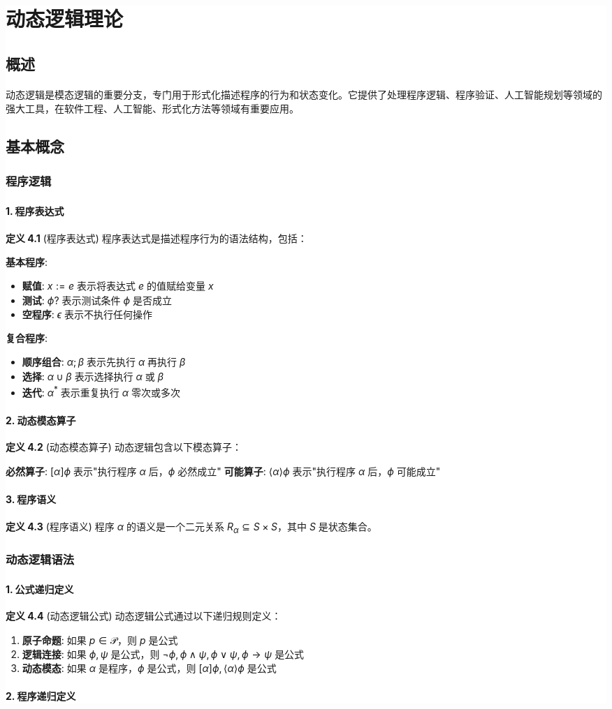 # 动态逻辑理论

## 概述

动态逻辑是模态逻辑的重要分支，专门用于形式化描述程序的行为和状态变化。它提供了处理程序逻辑、程序验证、人工智能规划等领域的强大工具，在软件工程、人工智能、形式化方法等领域有重要应用。

## 基本概念

### 程序逻辑

#### 1. 程序表达式

**定义 4.1** (程序表达式)
程序表达式是描述程序行为的语法结构，包括：

**基本程序**:

- **赋值**: $x := e$ 表示将表达式 $e$ 的值赋给变量 $x$
- **测试**: $\phi?$ 表示测试条件 $\phi$ 是否成立
- **空程序**: $\epsilon$ 表示不执行任何操作

**复合程序**:

- **顺序组合**: $\alpha; \beta$ 表示先执行 $\alpha$ 再执行 $\beta$
- **选择**: $\alpha \cup \beta$ 表示选择执行 $\alpha$ 或 $\beta$
- **迭代**: $\alpha^*$ 表示重复执行 $\alpha$ 零次或多次

#### 2. 动态模态算子

**定义 4.2** (动态模态算子)
动态逻辑包含以下模态算子：

**必然算子**: $[\alpha]\phi$ 表示"执行程序 $\alpha$ 后，$\phi$ 必然成立"
**可能算子**: $\langle\alpha\rangle\phi$ 表示"执行程序 $\alpha$ 后，$\phi$ 可能成立"

#### 3. 程序语义

**定义 4.3** (程序语义)
程序 $\alpha$ 的语义是一个二元关系 $R_\alpha \subseteq S \times S$，其中 $S$ 是状态集合。

### 动态逻辑语法

#### 1. 公式递归定义

**定义 4.4** (动态逻辑公式)
动态逻辑公式通过以下递归规则定义：

1. **原子命题**: 如果 $p \in \mathcal{P}$，则 $p$ 是公式
2. **逻辑连接**: 如果 $\phi, \psi$ 是公式，则 $\neg\phi, \phi \land \psi, \phi \lor \psi, \phi \rightarrow \psi$ 是公式
3. **动态模态**: 如果 $\alpha$ 是程序，$\phi$ 是公式，则 $[\alpha]\phi, \langle\alpha\rangle\phi$ 是公式

#### 2. 程序递归定义
